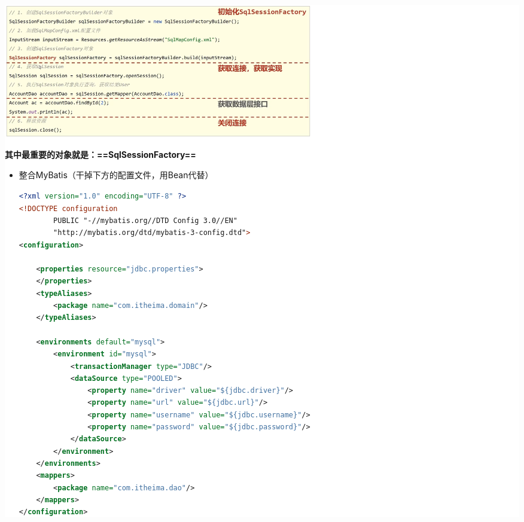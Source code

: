   <img src="photo/image-20241226123314598.png" alt="image-20241226123314598" style="zoom:50%;" />

  **其中最重要的对象就是：==SqlSessionFactory==**



- 整合MyBatis（干掉下方的配置文件，用Bean代替）

  ```xml
  <?xml version="1.0" encoding="UTF-8" ?>
  <!DOCTYPE configuration
          PUBLIC "-//mybatis.org//DTD Config 3.0//EN"
          "http://mybatis.org/dtd/mybatis-3-config.dtd">
  <configuration>
  
      <properties resource="jdbc.properties">
      </properties>
      <typeAliases>
          <package name="com.itheima.domain"/>
      </typeAliases>
  
      <environments default="mysql">
          <environment id="mysql">
              <transactionManager type="JDBC"/>
              <dataSource type="POOLED">
                  <property name="driver" value="${jdbc.driver}"/>
                  <property name="url" value="${jdbc.url}"/>
                  <property name="username" value="${jdbc.username}"/>
                  <property name="password" value="${jdbc.password}"/>
              </dataSource>
          </environment>
      </environments>
      <mappers>
          <package name="com.itheima.dao"/>
      </mappers>
  </configuration>
  ```
